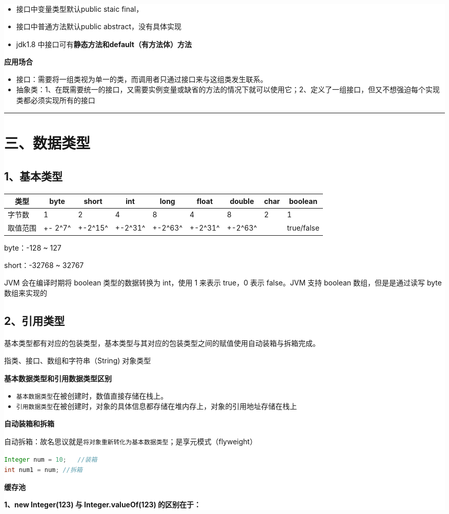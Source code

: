 * 接口中变量类型默认public staic final，

* 接口中普通方法默认public abstract，没有具体实现

* jdk1.8 中接口可有**静态方法和default（有方法体）方法**



**应用场合**

* 接口：需要将一组类视为单一的类，而调用者只通过接口来与这组类发生联系。
* 抽象类：1、在既需要统一的接口，又需要实例变量或缺省的方法的情况下就可以使用它；2、定义了一组接口，但又不想强迫每个实现类都必须实现所有的接口



---

# 三、数据类型

## 1、基本类型

|类型| byte | short | int | long | float | double | char | boolean |
|---| --- | --- | --- | --- | --- | --- | --- | --- |
|字节数| 1 | 2 | 4 | 8 | 4 | 8 | 2 | 1 |
|取值范围| +- 2^7^ | +-2^15^ | +-2^31^ |+-2^63^| +-2^31^ | +-2^63^ || true/false |

byte：-128 ~ 127   

short：-32768 ~ 32767

JVM 会在编译时期将 boolean 类型的数据转换为 int，使用 1 来表示 true，0 表示 false。JVM 支持 boolean 数组，但是是通过读写 byte 数组来实现的





## 2、引用类型

基本类型都有对应的包装类型，基本类型与其对应的包装类型之间的赋值使用自动装箱与拆箱完成。

指类、接口、数组和字符串（String) 对象类型

**基本数据类型和引用数据类型区别**

* `基本数据类型`在被创建时，数值直接存储在栈上。
* `引用数据类型`在被创建时，对象的具体信息都存储在堆内存上，对象的引用地址存储在栈上

**自动装箱和拆箱**

自动拆箱：故名思议就是`将对象重新转化为基本数据类型`；是享元模式（flyweight）

```java
Integer num = 10;	//装箱
int num1 = num;	//拆箱
```

**缓存池**

**1、new Integer(123) 与 Integer.valueOf(123) 的区别在于：**
